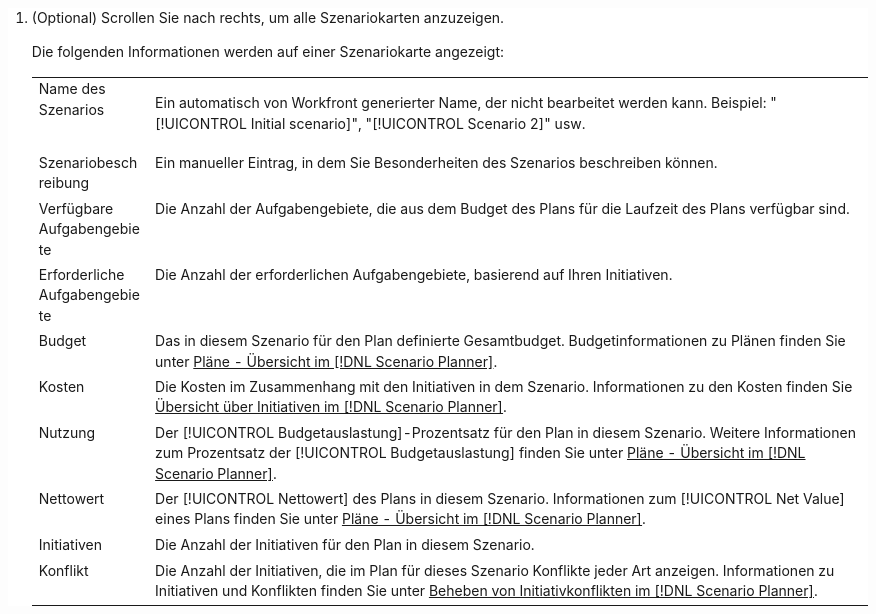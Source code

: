 1. (Optional) Scrollen Sie nach rechts, um alle Szenariokarten anzuzeigen.

   Die folgenden Informationen werden auf einer Szenariokarte angezeigt:

   <table style="table-layout:auto"> 
    <col> 
    <col> 
    <tbody> 
     <tr> 
      <td>Name des Szenarios</td> 
      <td> <p>Ein automatisch von Workfront generierter Name, der nicht bearbeitet werden kann. Beispiel: "[!UICONTROL Initial scenario]", "[!UICONTROL Scenario 2]" usw. </p> </td> 
     </tr> 
     <tr> 
      <td>Szenariobeschreibung</td> 
      <td>Ein manueller Eintrag, in dem Sie Besonderheiten des Szenarios beschreiben können. </td> 
     </tr> 
     <tr> 
      <td>Verfügbare Aufgabengebiete</td> 
      <td>Die Anzahl der Aufgabengebiete, die aus dem Budget des Plans für die Laufzeit des Plans verfügbar sind. </td> 
     </tr> 
     <tr> 
      <td>Erforderliche Aufgabengebiete</td> 
      <td>Die Anzahl der erforderlichen Aufgabengebiete, basierend auf Ihren Initiativen. </td> 
     </tr> 
     <tr> 
      <td>Budget</td> 
      <td>Das in diesem Szenario für den Plan definierte Gesamtbudget. Budgetinformationen zu Plänen finden Sie unter <a href="../scenario-planner/plans-overview.md" class="MCXref xref">Pläne - Übersicht im [!DNL Scenario Planner]</a>. </td> 
     </tr> 
     <tr> 
      <td>Kosten</td> 
      <td>Die Kosten im Zusammenhang mit den Initiativen in dem Szenario. Informationen zu den Kosten finden Sie <a href="../scenario-planner/initiatives-overview.md" class="MCXref xref">Übersicht über Initiativen im [!DNL Scenario Planner]</a>. </td> 
     </tr> 
     <tr> 
      <td>Nutzung</td> 
      <td>Der [!UICONTROL Budgetauslastung]-Prozentsatz für den Plan in diesem Szenario. Weitere Informationen zum Prozentsatz der [!UICONTROL Budgetauslastung] finden Sie unter <a href="../scenario-planner/plans-overview.md" class="MCXref xref">Pläne - Übersicht im [!DNL Scenario Planner]</a>. </td> 
     </tr> 
     <tr> 
      <td>Nettowert</td> 
      <td>Der [!UICONTROL Nettowert] des Plans in diesem Szenario. Informationen zum [!UICONTROL Net Value] eines Plans finden Sie unter <a href="../scenario-planner/plans-overview.md" class="MCXref xref">Pläne - Übersicht im [!DNL Scenario Planner]</a>. </td> 
     </tr> 
     <tr> 
      <td>Initiativen</td> 
      <td>Die Anzahl der Initiativen für den Plan in diesem Szenario.</td> 
     </tr> 
     <tr> 
      <td>Konflikt</td> 
      <td>Die Anzahl der Initiativen, die im Plan für dieses Szenario Konflikte jeder Art anzeigen. Informationen zu Initiativen und Konflikten finden Sie unter <a href="../scenario-planner/resolve-conflicts-in-sp.md" class="MCXref xref">Beheben von Initiativkonflikten im [!DNL Scenario Planner]</a>. </td> 
     </tr> 
    </tbody> 
   </table>
